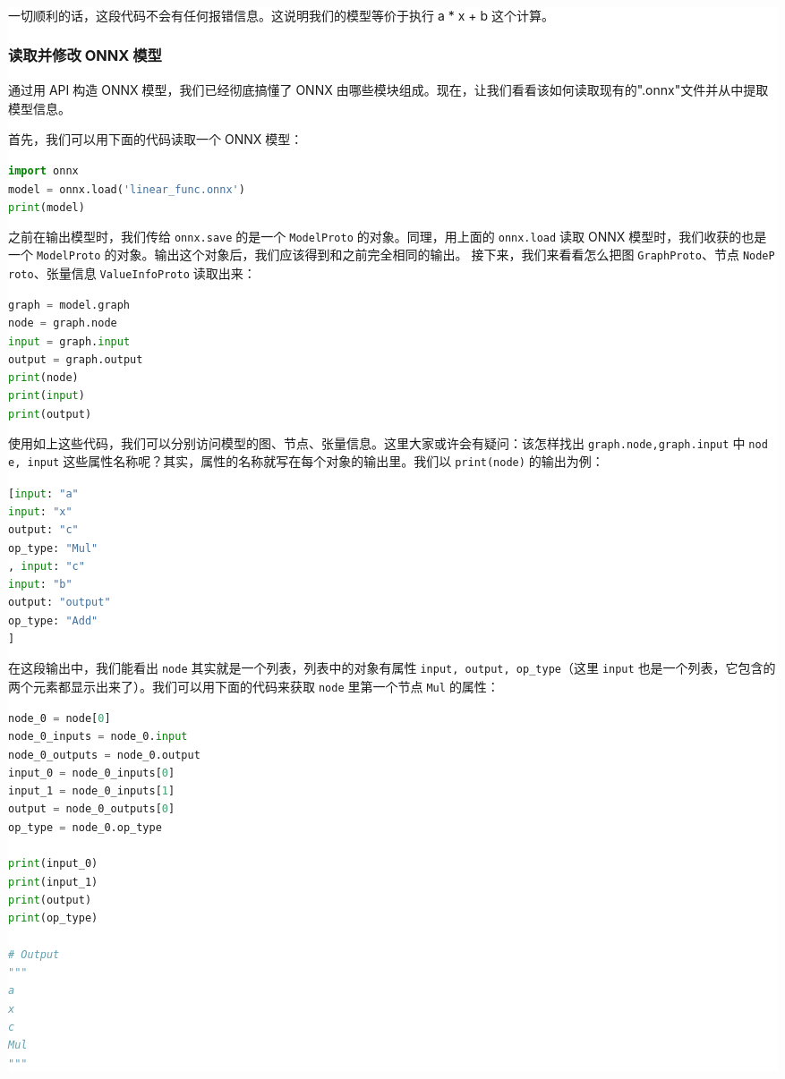 一切顺利的话，这段代码不会有任何报错信息。这说明我们的模型等价于执行 a * x + b 这个计算。


### 读取并修改 ONNX 模型
通过用 API 构造 ONNX 模型，我们已经彻底搞懂了 ONNX 由哪些模块组成。现在，让我们看看该如何读取现有的".onnx"文件并从中提取模型信息。

首先，我们可以用下面的代码读取一个 ONNX 模型：

```python
import onnx
model = onnx.load('linear_func.onnx')
print(model)
```

之前在输出模型时，我们传给 `onnx.save` 的是一个 `ModelProto` 的对象。同理，用上面的 `onnx.load` 读取 ONNX 模型时，我们收获的也是一个 `ModelProto` 的对象。输出这个对象后，我们应该得到和之前完全相同的输出。
接下来，我们来看看怎么把图 `GraphProto`、节点 `NodeProto`、张量信息 `ValueInfoProto` 读取出来：

```python
graph = model.graph
node = graph.node
input = graph.input
output = graph.output
print(node)
print(input)
print(output)
```

使用如上这些代码，我们可以分别访问模型的图、节点、张量信息。这里大家或许会有疑问：该怎样找出 `graph.node,graph.input` 中 `node, input` 这些属性名称呢？其实，属性的名称就写在每个对象的输出里。我们以 `print(node)` 的输出为例：

```python
[input: "a"
input: "x"
output: "c"
op_type: "Mul"
, input: "c"
input: "b"
output: "output"
op_type: "Add"
]
```

在这段输出中，我们能看出 `node` 其实就是一个列表，列表中的对象有属性 `input, output, op_type`（这里 `input` 也是一个列表，它包含的两个元素都显示出来了）。我们可以用下面的代码来获取 `node` 里第一个节点 `Mul` 的属性：

```python
node_0 = node[0]
node_0_inputs = node_0.input
node_0_outputs = node_0.output
input_0 = node_0_inputs[0]
input_1 = node_0_inputs[1]
output = node_0_outputs[0]
op_type = node_0.op_type

print(input_0)
print(input_1)
print(output)
print(op_type)

# Output
"""
a
x
c
Mul
"""
```
